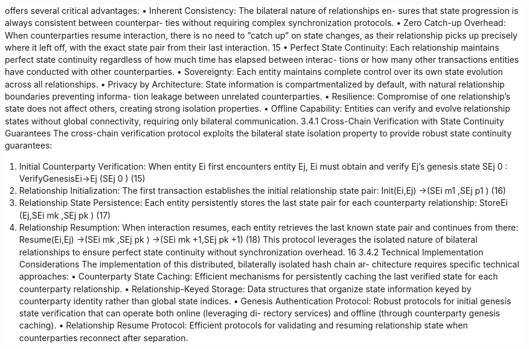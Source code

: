 offers several critical advantages:
• Inherent Consistency: The bilateral nature of relationships en-
sures that state progression is always consistent between counterpar-
ties without requiring complex synchronization protocols.
• Zero Catch-up Overhead: When counterparties resume interaction,
there is no need to ”catch up” on state changes, as their relationship
picks up precisely where it left off, with the exact state pair from their
last interaction.
15
• Perfect State Continuity: Each relationship maintains perfect state
continuity regardless of how much time has elapsed between interac-
tions or how many other transactions entities have conducted with
other counterparties.
• Sovereignty: Each entity maintains complete control over its own
state evolution across all relationships.
• Privacy by Architecture: State information is compartmentalized
by default, with natural relationship boundaries preventing informa-
tion leakage between unrelated counterparties.
• Resilience: Compromise of one relationship’s state does not affect
others, creating strong isolation properties.
• Offline Capability: Entities can verify and evolve relationship states
without global connectivity, requiring only bilateral communication.
3.4.1 Cross-Chain Verification with State Continuity Guarantees
The cross-chain verification protocol exploits the bilateral state isolation
property to provide robust state continuity guarantees:
1. Initial Counterparty Verification: When entity Ei first encounters
entity Ej, Ei must obtain and verify Ej’s genesis state SEj
0 :
VerifyGenesisEi→Ej (SEj
0 ) (15)
2. Relationship Initialization: The first transaction establishes the
initial relationship state pair:
Init(Ei,Ej) →(SEi
m1 ,SEj
p1 ) (16)
3. Relationship State Persistence: Each entity persistently stores the
last state pair for each counterparty relationship:
StoreEi (Ej,SEi
mk ,SEj
pk ) (17)
4. Relationship Resumption: When interaction resumes, each entity
retrieves the last known state pair and continues from there:
Resume(Ei,Ej) →(SEi
mk ,SEj
pk ) →(SEi
mk +1,SEj
pk +1) (18)
This protocol leverages the isolated nature of bilateral relationships to
ensure perfect state continuity without synchronization overhead.
16
3.4.2 Technical Implementation Considerations
The implementation of this distributed, bilaterally isolated hash chain ar-
chitecture requires specific technical approaches:
• Counterparty State Caching: Efficient mechanisms for persistently
caching the last verified state for each counterparty relationship.
• Relationship-Keyed Storage: Data structures that organize state
information keyed by counterparty identity rather than global state
indices.
• Genesis Authentication Protocol: Robust protocols for initial
genesis state verification that can operate both online (leveraging di-
rectory services) and offline (through counterparty genesis caching).
• Relationship Resume Protocol: Efficient protocols for validating
and resuming relationship state when counterparties reconnect after
separation.